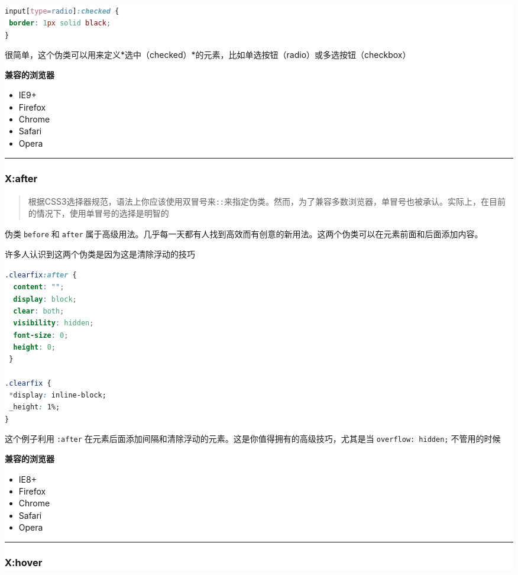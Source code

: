 ```css
input[type=radio]:checked {
 border: 1px solid black;
}
```

很简单，这个伪类可以用来定义*选中（checked）*的元素，比如单选按钮（radio）或多选按钮（checkbox）

**兼容的浏览器**

- IE9+
- Firefox
- Chrome
- Safari
- Opera

------



### X:after

> 根据CSS3选择器规范，语法上你应该使用双冒号来`::`来指定伪类。然而，为了兼容多数浏览器，单冒号也被承认。实际上，在目前的情况下，使用单冒号的选择是明智的

伪类 `before` 和 `after` 属于高级用法。几乎每一天都有人找到高效而有创意的新用法。这两个伪类可以在元素前面和后面添加内容。

许多人认识到这两个伪类是因为这是清除浮动的技巧

```css
.clearfix:after {
  content: "";
  display: block;
  clear: both;
  visibility: hidden;
  font-size: 0;
  height: 0;
 }

.clearfix { 
 *display: inline-block; 
 _height: 1%;
}
```

这个例子利用 `:after` 在元素后面添加间隔和清除浮动的元素。这是你值得拥有的高级技巧，尤其是当 `overflow: hidden;` 不管用的时候

**兼容的浏览器**

- IE8+
- Firefox
- Chrome
- Safari
- Opera

------



### X:hover
